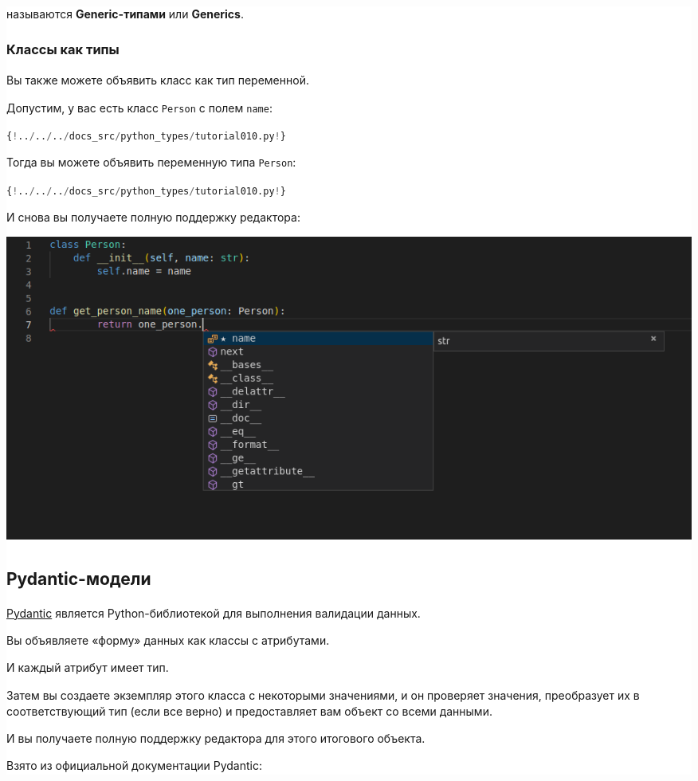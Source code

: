 называются **Generic-типами** или **Generics**.

### Классы как типы

Вы также можете объявить класс как тип переменной.

Допустим, у вас есть класс `Person` с полем `name`:

```Python hl_lines="1-3"
{!../../../docs_src/python_types/tutorial010.py!}
```

Тогда вы можете объявить переменную типа `Person`:

```Python hl_lines="6"
{!../../../docs_src/python_types/tutorial010.py!}
```

И снова вы получаете полную поддержку редактора:

<img src="/img/python-types/image06.png">

## Pydantic-модели

<a href="https://docs.pydantic.dev/" class="external-link" target="_blank">Pydantic</a> является Python-библиотекой для выполнения валидации данных.

Вы объявляете «форму» данных как классы с атрибутами.

И каждый атрибут имеет тип.

Затем вы создаете экземпляр этого класса с некоторыми значениями, и он проверяет значения, преобразует их в соответствующий тип (если все верно) и предоставляет вам объект со всеми данными.

И вы получаете полную поддержку редактора для этого итогового объекта.

Взято из официальной документации Pydantic:
